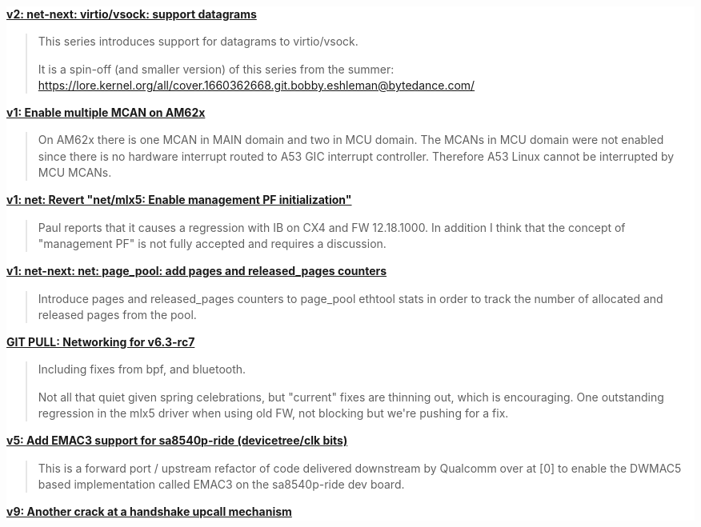 **[v2: net-next: virtio/vsock: support datagrams](http://lore.kernel.org/netdev/20230413-b4-vsock-dgram-v2-0-079cc7cee62e@bytedance.com/)**

> This series introduces support for datagrams to virtio/vsock.
>
> It is a spin-off (and smaller version) of this series from the summer:
>   https://lore.kernel.org/all/cover.1660362668.git.bobby.eshleman@bytedance.com/
>

**[v1: Enable multiple MCAN on AM62x](http://lore.kernel.org/netdev/20230413223051.24455-1-jm@ti.com/)**

> On AM62x there is one MCAN in MAIN domain and two in MCU domain.
> The MCANs in MCU domain were not enabled since there is no
> hardware interrupt routed to A53 GIC interrupt controller.
> Therefore A53 Linux cannot be interrupted by MCU MCANs.
>

**[v1: net: Revert "net/mlx5: Enable management PF initialization"](http://lore.kernel.org/netdev/20230413222547.56901-1-kuba@kernel.org/)**

> Paul reports that it causes a regression with IB on CX4
> and FW 12.18.1000. In addition I think that the concept
> of "management PF" is not fully accepted and requires
> a discussion.
>

**[v1: net-next: net: page_pool: add pages and released_pages counters](http://lore.kernel.org/netdev/a20f97acccce65d174f704eadbf685d0ce1201af.1681422222.git.lorenzo@kernel.org/)**

> Introduce pages and released_pages counters to page_pool ethtool stats
> in order to track the number of allocated and released pages from the
> pool.
>

**[GIT PULL: Networking for v6.3-rc7](http://lore.kernel.org/netdev/20230413213217.822550-1-kuba@kernel.org/)**

> Including fixes from bpf, and bluetooth.
>
> Not all that quiet given spring celebrations, but "current" fixes
> are thinning out, which is encouraging. One outstanding regression
> in the mlx5 driver when using old FW, not blocking but we're pushing
> for a fix.
>

**[v5: Add EMAC3 support for sa8540p-ride (devicetree/clk bits)](http://lore.kernel.org/netdev/20230413191541.1073027-1-ahalaney@redhat.com/)**

> This is a forward port / upstream refactor of code delivered
> downstream by Qualcomm over at [0] to enable the DWMAC5 based
> implementation called EMAC3 on the sa8540p-ride dev board.
>

**[v9: Another crack at a handshake upcall mechanism](http://lore.kernel.org/netdev/168141287044.157208.15120359741792569671.stgit@manet.1015granger.net/)**

